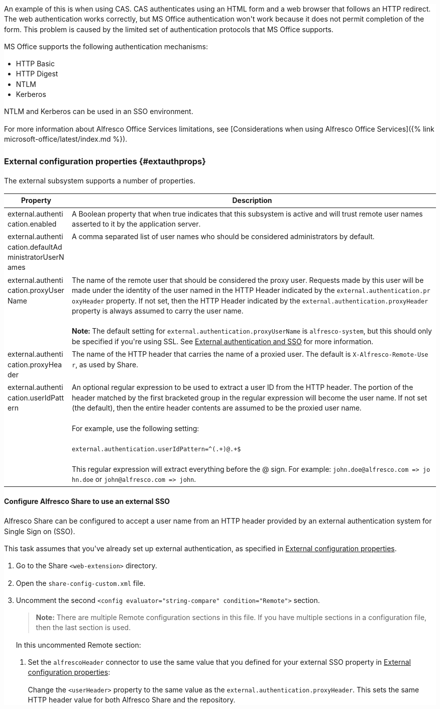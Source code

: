 An example of this is when using CAS. CAS authenticates using an HTML form and a web browser that follows an HTTP redirect. The web authentication works correctly, but MS Office authentication won't work because it does not permit completion of the form. This problem is caused by the limited set of authentication protocols that MS Office supports.

MS Office supports the following authentication mechanisms:

* HTTP Basic
* HTTP Digest
* NTLM
* Kerberos

NTLM and Kerberos can be used in an SSO environment.

For more information about Alfresco Office Services limitations, see
[Considerations when using Alfresco Office Services]({% link microsoft-office/latest/index.md %}).

### External configuration properties {#extauthprops}

The external subsystem supports a number of properties.

|Property|Description|
|--------|-----------|
|external.authentication.enabled|A Boolean property that when true indicates that this subsystem is active and will trust remote user names asserted to it by the application server. |
|external.authentication.defaultAdministratorUserNames|A comma separated list of user names who should be considered administrators by default. |
|external.authentication.proxyUserName|The name of the remote user that should be considered the proxy user. Requests made by this user will be made under the identity of the user named in the HTTP Header indicated by the `external.authentication.proxyHeader` property. If not set, then the HTTP Header indicated by the `external.authentication.proxyHeader` property is always assumed to carry the user name.<br><br>**Note:** The default setting for `external.authentication.proxyUserName` is `alfresco-system`, but this should only be specified if you're using SSL. See [External authentication and SSO](#extauthsso) for more information. |
|external.authentication.proxyHeader|The name of the HTTP header that carries the name of a proxied user. The default is `X-Alfresco-Remote-User`, as used by Share. |
|external.authentication.userIdPattern|An optional regular expression to be used to extract a user ID from the HTTP header. The portion of the header matched by the first bracketed group in the regular expression will become the user name. If not set (the default), then the entire header contents are assumed to be the proxied user name.<br><br>For example, use the following setting:<br><br>```external.authentication.userIdPattern=^(.+)@.+$```<br><br>This regular expression will extract everything before the @ sign. For example: `john.doe@alfresco.com => john.doe` or `john@alfresco.com => john`. |

#### Configure Alfresco Share to use an external SSO

Alfresco Share can be configured to accept a user name from an HTTP header provided by an external authentication system
for Single Sign on (SSO).

This task assumes that you've already set up external authentication, as specified in [External configuration properties](#extauthprops).

1. Go to the Share `<web-extension>` directory.

2. Open the `share-config-custom.xml` file.

3. Uncomment the second `<config evaluator="string-compare" condition="Remote">` section.

    > **Note:** There are multiple Remote configuration sections in this file. If you have multiple sections in a configuration file, then the last section is used.

    In this uncommented Remote section:

    1. Set the `alfrescoHeader` connector to use the same value that you defined for your external SSO property in [External configuration properties](#extauthprops):

        Change the `<userHeader>` property to the same value as the `external.authentication.proxyHeader`. This sets the same HTTP header value for both Alfresco Share and the repository.

